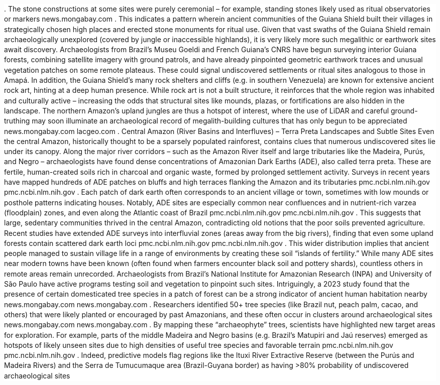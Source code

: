 . The stone constructions at some sites were purely ceremonial – for example, standing stones likely used as ritual observatories or markers
news.mongabay.com
. This indicates a pattern wherein ancient communities of the Guiana Shield built their villages in strategically chosen high places and erected stone monuments for ritual use. Given that vast swaths of the Guiana Shield remain archaeologically unexplored (covered by jungle or inaccessible highlands), it is very likely more such megalithic or earthwork sites await discovery. Archaeologists from Brazil’s Museu Goeldi and French Guiana’s CNRS have begun surveying interior Guiana forests, combining satellite imagery with ground patrols, and have already pinpointed geometric earthwork traces and unusual vegetation patches on some remote plateaus. These could signal undiscovered settlements or ritual sites analogous to those in Amapá. In addition, the Guiana Shield’s many rock shelters and cliffs (e.g. in southern Venezuela) are known for extensive ancient rock art, hinting at a deep human presence. While rock art is not a built structure, it reinforces that the whole region was inhabited and culturally active – increasing the odds that structural sites like mounds, plazas, or fortifications are also hidden in the landscape. The northern Amazon’s upland jungles are thus a hotspot of interest, where the use of LiDAR and careful ground-truthing may soon illuminate an archaeological record of megalith-building cultures that has only begun to be appreciated
news.mongabay.com
lacgeo.com
.
Central Amazon (River Basins and Interfluves) – Terra Preta Landscapes and Subtle Sites
Even the central Amazon, historically thought to be a sparsely populated rainforest, contains clues that numerous undiscovered sites lie under its canopy. Along the major river corridors – such as the Amazon River itself and large tributaries like the Madeira, Purús, and Negro – archaeologists have found dense concentrations of Amazonian Dark Earths (ADE), also called terra preta. These are fertile, human-created soils rich in charcoal and organic waste, formed by prolonged settlement activity. Surveys in recent years have mapped hundreds of ADE patches on bluffs and high terraces flanking the Amazon and its tributaries
pmc.ncbi.nlm.nih.gov
pmc.ncbi.nlm.nih.gov
. Each patch of dark earth often corresponds to an ancient village or town, sometimes with low mounds or posthole patterns indicating houses. Notably, ADE sites are especially common near confluences and in nutrient-rich varzea (floodplain) zones, and even along the Atlantic coast of Brazil
pmc.ncbi.nlm.nih.gov
pmc.ncbi.nlm.nih.gov
. This suggests that large, sedentary communities thrived in the central Amazon, contradicting old notions that the poor soils prevented agriculture. Recent studies have extended ADE surveys into interfluvial zones (areas away from the big rivers), finding that even some upland forests contain scattered dark earth loci
pmc.ncbi.nlm.nih.gov
pmc.ncbi.nlm.nih.gov
. This wider distribution implies that ancient people managed to sustain village life in a range of environments by creating these soil “islands of fertility.” While many ADE sites near modern towns have been known (often found when farmers encounter black soil and pottery shards), countless others in remote areas remain unrecorded. Archaeologists from Brazil’s National Institute for Amazonian Research (INPA) and University of São Paulo have active programs testing soil and vegetation to pinpoint such sites. Intriguingly, a 2023 study found that the presence of certain domesticated tree species in a patch of forest can be a strong indicator of ancient human habitation nearby
news.mongabay.com
news.mongabay.com
. Researchers identified 50+ tree species (like Brazil nut, peach palm, cacao, and others) that were likely planted or encouraged by past Amazonians, and these often occur in clusters around archaeological sites
news.mongabay.com
news.mongabay.com
. By mapping these “archaeophyte” trees, scientists have highlighted new target areas for exploration. For example, parts of the middle Madeira and Negro basins (e.g. Brazil’s Matupiri and Jaú reserves) emerged as hotspots of likely unseen sites due to high densities of useful tree species and favorable terrain
pmc.ncbi.nlm.nih.gov
pmc.ncbi.nlm.nih.gov
. Indeed, predictive models flag regions like the Ituxi River Extractive Reserve (between the Purús and Madeira Rivers) and the Serra de Tumucumaque area (Brazil-Guyana border) as having >80% probability of undiscovered archaeological sites